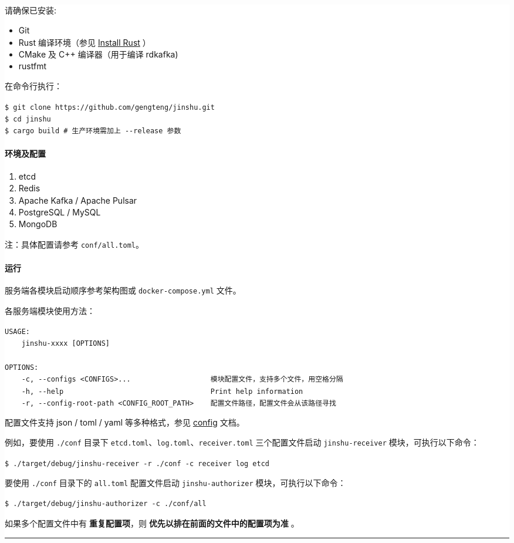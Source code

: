 请确保已安装:
  * Git
  * Rust 编译环境（参见 [Install Rust](https://www.rust-lang.org/tools/install) ）
  * CMake 及 C++ 编译器（用于编译 rdkafka)
  * rustfmt

在命令行执行：

```shell
$ git clone https://github.com/gengteng/jinshu.git
$ cd jinshu
$ cargo build # 生产环境需加上 --release 参数
```

#### 环境及配置

1. etcd
2. Redis
3. Apache Kafka / Apache Pulsar
4. PostgreSQL / MySQL
5. MongoDB

注：具体配置请参考 `conf/all.toml`。

#### 运行

服务端各模块启动顺序参考架构图或 `docker-compose.yml` 文件。

各服务端模块使用方法：

```text
USAGE:
    jinshu-xxxx [OPTIONS]

OPTIONS:
    -c, --configs <CONFIGS>...                   模块配置文件，支持多个文件，用空格分隔
    -h, --help                                   Print help information
    -r, --config-root-path <CONFIG_ROOT_PATH>    配置文件路径，配置文件会从该路径寻找

```

配置文件支持 json / toml / yaml 等多种格式，参见 [config](https://crates.io/crates/config) 文档。

例如，要使用 `./conf` 目录下 `etcd.toml`、`log.toml`、`receiver.toml` 三个配置文件启动 `jinshu-receiver` 模块，可执行以下命令：

```shell
$ ./target/debug/jinshu-receiver -r ./conf -c receiver log etcd
```

要使用 `./conf` 目录下的 `all.toml` 配置文件启动 `jinshu-authorizer` 模块，可执行以下命令：

```shell
$ ./target/debug/jinshu-authorizer -c ./conf/all
```

如果多个配置文件中有 **重复配置项**，则 **优先以排在前面的文件中的配置项为准** 。

----
